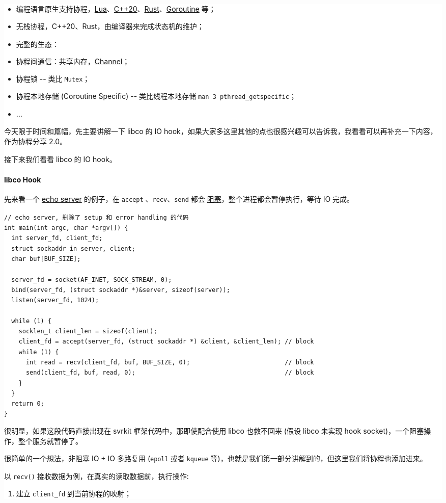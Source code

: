 *   编程语言原生支持协程，[Lua](http://www.lua.org/manual/5.1/manual.html#2.11)、[C++20](https://en.cppreference.com/w/cpp/language/coroutines)、[Rust](https://tokio.rs/tokio/tutorial/async)、[Goroutine](https://draveness.me/golang/docs/part3-runtime/ch06-concurrency/golang-goroutine/) 等；
    
*   无栈协程，C++20、Rust，由编译器来完成状态机的维护；
    
*   完整的生态：
    

*   协程间通信：共享内存，[Channel](https://halfrost.com/go_channel/)；
    
*   协程锁 -- 类比 `Mutex`；
    
*   协程本地存储 (Coroutine Specific) -- 类比线程本地存储 `man 3 pthread_getspecific`；
    
*   ...
    

今天限于时间和篇幅，先主要讲解一下 libco 的 IO hook，如果大家多这里其他的点也很感兴趣可以告诉我，我看看可以再补充一下内容，作为协程分享 2.0。

接下来我们看看 libco 的 IO hook。

#### libco Hook

先来看一个 [echo server](https://github.com/mafintosh/echo-servers.c/blob/master/tcp-echo-server.c) 的例子，在 `accept` 、`recv`、`send` 都会 [阻塞](https://www.zhihu.com/question/492983429/answer/2236327954)，整个进程都会暂停执行，等待 IO 完成。

```
// echo server, 删除了 setup 和 error handling 的代码
int main(int argc, char *argv[]) {
  int server_fd, client_fd;
  struct sockaddr_in server, client;
  char buf[BUF_SIZE];

  server_fd = socket(AF_INET, SOCK_STREAM, 0);
  bind(server_fd, (struct sockaddr *)&server, sizeof(server));
  listen(server_fd, 1024);

  while (1) {
    socklen_t client_len = sizeof(client);
    client_fd = accept(server_fd, (struct sockaddr *) &client, &client_len); // block
    while (1) {
      int read = recv(client_fd, buf, BUF_SIZE, 0);                          // block
      send(client_fd, buf, read, 0);                                         // block
    }
  }
  return 0;
}

```

很明显，如果这段代码直接出现在 svrkit 框架代码中，那即使配合使用 libco 也救不回来 (假设 libco 未实现 hook socket)，一个阻塞操作，整个服务就暂停了。

很简单的一个想法，非阻塞 IO + IO 多路复用 (`epoll` 或者 `kqueue` 等)，也就是我们第一部分讲解到的，但这里我们将协程也添加进来。

以 `recv()` 接收数据为例，在真实的读取数据前，执行操作:

1.  建立 `client_fd` 到当前协程的映射；
    